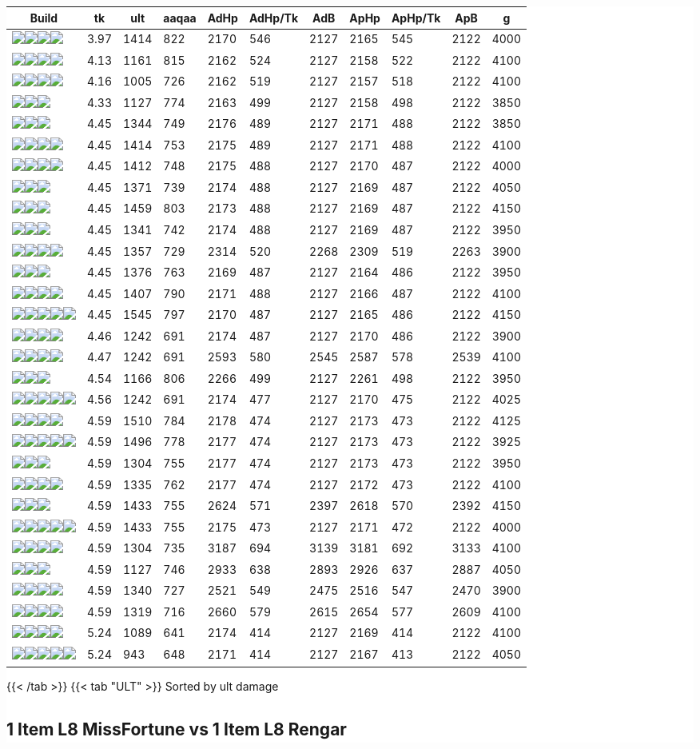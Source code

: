 



 Build |tk|ult|aaqaa|AdHp|AdHp/Tk|AdB|ApHp|ApHp/Tk|ApB|g
-|-|-|-|-|-|-|-|-|-|-
![](/item/6699.png)![](/item/1001.png)![](/item/1055.png)![](/item/1036.png)|3.97|1414|822|2170|546|2127|2165|545|2122|4000
![](/item/3124.png)![](/item/1001.png)![](/item/1055.png)![](/item/1036.png)|4.13|1161|815|2162|524|2127|2158|522|2122|4100
![](/item/3115.png)![](/item/1001.png)![](/item/1055.png)![](/item/1036.png)|4.16|1005|726|2162|519|2127|2157|518|2122|4100
![](/item/6672.png)![](/item/1001.png)![](/item/1055.png)|4.33|1127|774|2163|499|2127|2158|498|2122|3850
![](/item/3508.png)![](/item/1001.png)![](/item/1055.png)|4.45|1344|749|2176|489|2127|2171|488|2122|3850
![](/item/6696.png)![](/item/1001.png)![](/item/1055.png)![](/item/1036.png)|4.45|1414|753|2175|489|2127|2171|488|2122|4100
![](/item/3004.png)![](/item/1001.png)![](/item/1055.png)![](/item/1036.png)|4.45|1412|748|2175|488|2127|2170|487|2122|4000
![](/item/6698.png)![](/item/1001.png)![](/item/1055.png)|4.45|1371|739|2174|488|2127|2169|487|2122|4050
![](/item/3031.png)![](/item/1001.png)![](/item/1055.png)|4.45|1459|803|2173|488|2127|2169|487|2122|4150
![](/item/6694.png)![](/item/1001.png)![](/item/1055.png)|4.45|1341|742|2174|488|2127|2169|487|2122|3950
![](/item/6692.png)![](/item/1001.png)![](/item/1055.png)![](/item/1036.png)|4.45|1357|729|2314|520|2268|2309|519|2263|3900
![](/item/6676.png)![](/item/1001.png)![](/item/1055.png)|4.45|1376|763|2169|487|2127|2164|486|2122|3950
![](/item/3036.png)![](/item/1001.png)![](/item/1055.png)![](/item/1036.png)|4.45|1407|790|2171|488|2127|2166|487|2122|4100
![](/item/3142.png)![](/item/1001.png)![](/item/1055.png)![](/item/1036.png)![](/item/1036.png)|4.45|1545|797|2170|487|2127|2165|486|2122|4150
![](/item/3087.png)![](/item/1001.png)![](/item/1055.png)![](/item/1036.png)|4.46|1242|691|2174|487|2127|2170|486|2122|3900
![](/item/3073.png)![](/item/1001.png)![](/item/1055.png)![](/item/1036.png)|4.47|1242|691|2593|580|2545|2587|578|2539|4100
![](/item/3153.png)![](/item/1001.png)![](/item/1055.png)|4.54|1166|806|2266|499|2127|2261|498|2122|3950
![](/item/3006.png)![](/item/1001.png)![](/item/1055.png)![](/item/1038.png)![](/item/1037.png)|4.56|1242|691|2174|477|2127|2170|475|2122|4025
![](/item/6695.png)![](/item/1001.png)![](/item/1055.png)![](/item/1037.png)|4.59|1510|784|2178|474|2127|2173|473|2122|4125
![](/item/3134.png)![](/item/1001.png)![](/item/1055.png)![](/item/1038.png)![](/item/1037.png)|4.59|1496|778|2177|474|2127|2173|473|2122|3925
![](/item/3032.png)![](/item/1001.png)![](/item/1055.png)|4.59|1304|755|2177|474|2127|2173|473|2122|3950
![](/item/3033.png)![](/item/1001.png)![](/item/1055.png)![](/item/1036.png)|4.59|1335|762|2177|474|2127|2172|473|2122|4100
![](/item/3072.png)![](/item/1001.png)![](/item/1055.png)|4.59|1433|755|2624|571|2397|2618|570|2392|4150
![](/item/1001.png)![](/item/1055.png)![](/item/1038.png)![](/item/1038.png)![](/item/1036.png)|4.59|1433|755|2175|473|2127|2171|472|2122|4000
![](/item/6673.png)![](/item/1001.png)![](/item/1055.png)![](/item/1036.png)|4.59|1304|735|3187|694|3139|3181|692|3133|4100
![](/item/3748.png)![](/item/1001.png)![](/item/1055.png)|4.59|1127|746|2933|638|2893|2926|637|2887|4050
![](/item/3814.png)![](/item/1001.png)![](/item/1055.png)![](/item/1036.png)|4.59|1340|727|2521|549|2475|2516|547|2470|3900
![](/item/3181.png)![](/item/1001.png)![](/item/1055.png)![](/item/1036.png)|4.59|1319|716|2660|579|2615|2654|577|2609|4100
![](/item/3302.png)![](/item/1001.png)![](/item/1055.png)![](/item/1036.png)|5.24|1089|641|2174|414|2127|2169|414|2122|4100
![](/item/3094.png)![](/item/1001.png)![](/item/1055.png)![](/item/1036.png)![](/item/1036.png)|5.24|943|648|2171|414|2127|2167|413|2122|4050
{{< /tab >}}
{{< tab "ULT" >}}
Sorted by ult damage
## 1 Item L8 MissFortune vs 1 Item L8 Rengar
